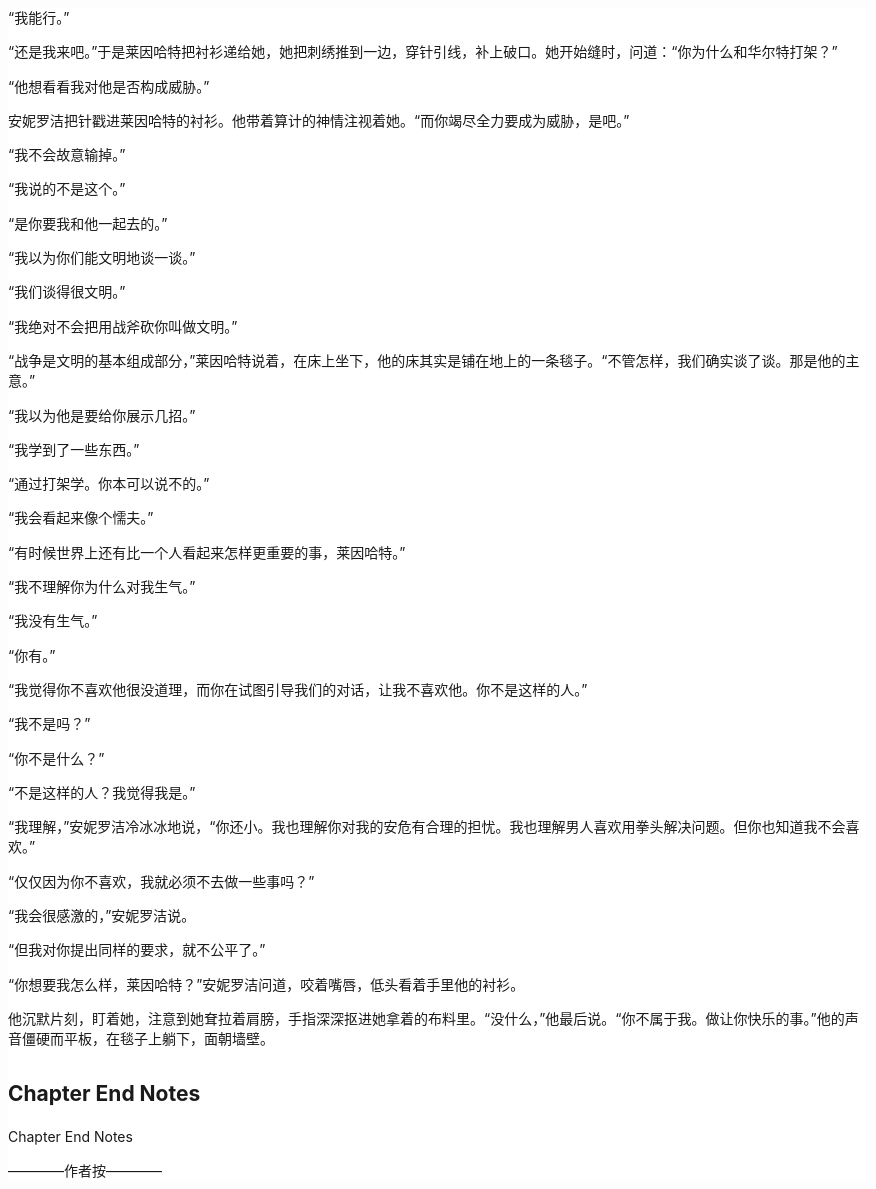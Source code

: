 “我能行。”

“还是我来吧。”于是莱因哈特把衬衫递给她，她把刺绣推到一边，穿针引线，补上破口。她开始缝时，问道：“你为什么和华尔特打架？”

“他想看看我对他是否构成威胁。”

安妮罗洁把针戳进莱因哈特的衬衫。他带着算计的神情注视着她。“而你竭尽全力要成为威胁，是吧。”

“我不会故意输掉。”

“我说的不是这个。”

“是你要我和他一起去的。”

“我以为你们能文明地谈一谈。”

“我们谈得很文明。”

“我绝对不会把用战斧砍你叫做文明。”

“战争是文明的基本组成部分，”莱因哈特说着，在床上坐下，他的床其实是铺在地上的一条毯子。“不管怎样，我们确实谈了谈。那是他的主意。”

“我以为他是要给你展示几招。”

“我学到了一些东西。”

“通过打架学。你本可以说不的。”

“我会看起来像个懦夫。”

“有时候世界上还有比一个人看起来怎样更重要的事，莱因哈特。”

“我不理解你为什么对我生气。”

“我没有生气。”

“你有。”

“我觉得你不喜欢他很没道理，而你在试图引导我们的对话，让我不喜欢他。你不是这样的人。”

“我不是吗？”

“你不是什么？”

“不是这样的人？我觉得我是。”

“我理解，”安妮罗洁冷冰冰地说，“你还小。我也理解你对我的安危有合理的担忧。我也理解男人喜欢用拳头解决问题。但你也知道我不会喜欢。”

“仅仅因为你不喜欢，我就必须不去做一些事吗？”

“我会很感激的，”安妮罗洁说。

“但我对你提出同样的要求，就不公平了。”

“你想要我怎么样，莱因哈特？”安妮罗洁问道，咬着嘴唇，低头看着手里他的衬衫。

他沉默片刻，盯着她，注意到她耷拉着肩膀，手指深深抠进她拿着的布料里。“没什么，”他最后说。“你不属于我。做让你快乐的事。”他的声音僵硬而平板，在毯子上躺下，面朝墙壁。

[^1]: 本句出自圣经《传道书》3:1。

## Chapter End Notes

Chapter End Notes

————作者按————
